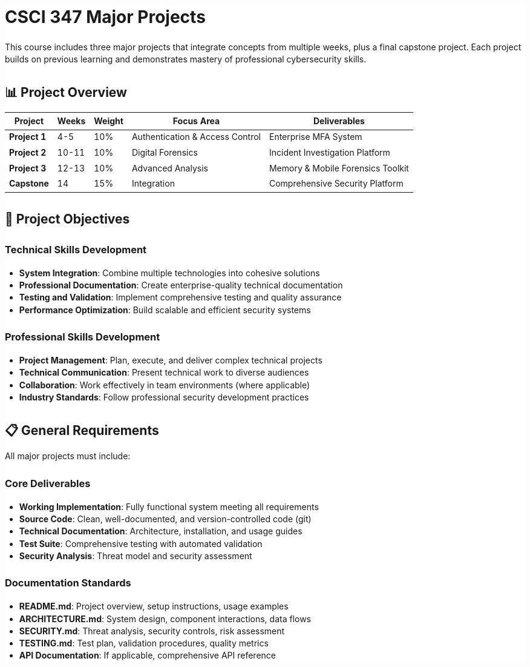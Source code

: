 # CSCI 347 Major Projects

This course includes three major projects that integrate concepts from multiple weeks, plus a final capstone project. Each project builds on previous learning and demonstrates mastery of professional cybersecurity skills.

## 📊 Project Overview

| Project | Weeks | Weight | Focus Area | Deliverables |
|---------|--------|---------|------------|--------------|
| **Project 1** | 4-5 | 10% | Authentication & Access Control | Enterprise MFA System |
| **Project 2** | 10-11 | 10% | Digital Forensics | Incident Investigation Platform |
| **Project 3** | 12-13 | 10% | Advanced Analysis | Memory & Mobile Forensics Toolkit |
| **Capstone** | 14 | 15% | Integration | Comprehensive Security Platform |

## 🎯 Project Objectives

### Technical Skills Development
- **System Integration**: Combine multiple technologies into cohesive solutions
- **Professional Documentation**: Create enterprise-quality technical documentation
- **Testing and Validation**: Implement comprehensive testing and quality assurance
- **Performance Optimization**: Build scalable and efficient security systems

### Professional Skills Development
- **Project Management**: Plan, execute, and deliver complex technical projects
- **Technical Communication**: Present technical work to diverse audiences
- **Collaboration**: Work effectively in team environments (where applicable)
- **Industry Standards**: Follow professional security development practices

## 📋 General Requirements

All major projects must include:

### Core Deliverables
- **Working Implementation**: Fully functional system meeting all requirements
- **Source Code**: Clean, well-documented, and version-controlled code (git)
- **Technical Documentation**: Architecture, installation, and usage guides  
- **Test Suite**: Comprehensive testing with automated validation
- **Security Analysis**: Threat model and security assessment

### Documentation Standards
- **README.md**: Project overview, setup instructions, usage examples
- **ARCHITECTURE.md**: System design, component interactions, data flows
- **SECURITY.md**: Threat analysis, security controls, risk assessment
- **TESTING.md**: Test plan, validation procedures, quality metrics
- **API Documentation**: If applicable, comprehensive API reference

